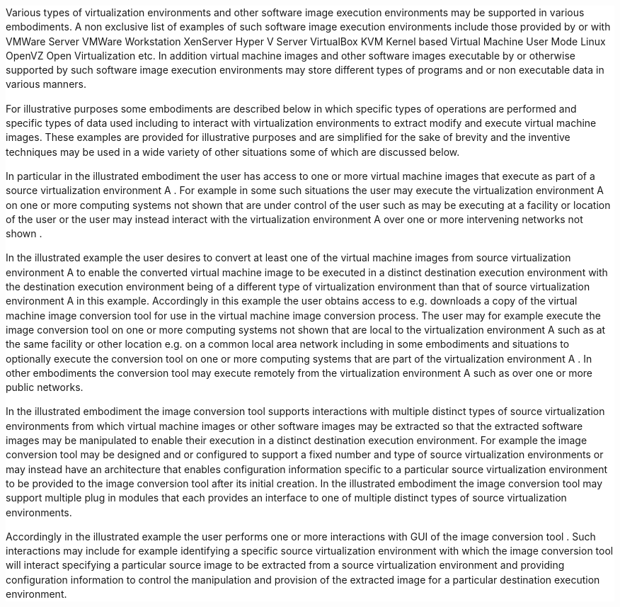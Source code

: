 Various types of virtualization environments and other software image execution environments may be supported in various embodiments. A non exclusive list of examples of such software image execution environments include those provided by or with VMWare Server VMWare Workstation XenServer Hyper V Server VirtualBox KVM Kernel based Virtual Machine User Mode Linux OpenVZ Open Virtualization etc. In addition virtual machine images and other software images executable by or otherwise supported by such software image execution environments may store different types of programs and or non executable data in various manners.

For illustrative purposes some embodiments are described below in which specific types of operations are performed and specific types of data used including to interact with virtualization environments to extract modify and execute virtual machine images. These examples are provided for illustrative purposes and are simplified for the sake of brevity and the inventive techniques may be used in a wide variety of other situations some of which are discussed below.

In particular in the illustrated embodiment the user has access to one or more virtual machine images that execute as part of a source virtualization environment A . For example in some such situations the user may execute the virtualization environment A on one or more computing systems not shown that are under control of the user such as may be executing at a facility or location of the user or the user may instead interact with the virtualization environment A over one or more intervening networks not shown .

In the illustrated example the user desires to convert at least one of the virtual machine images from source virtualization environment A to enable the converted virtual machine image to be executed in a distinct destination execution environment with the destination execution environment being of a different type of virtualization environment than that of source virtualization environment A in this example. Accordingly in this example the user obtains access to e.g. downloads a copy of the virtual machine image conversion tool for use in the virtual machine image conversion process. The user may for example execute the image conversion tool on one or more computing systems not shown that are local to the virtualization environment A such as at the same facility or other location e.g. on a common local area network including in some embodiments and situations to optionally execute the conversion tool on one or more computing systems that are part of the virtualization environment A . In other embodiments the conversion tool may execute remotely from the virtualization environment A such as over one or more public networks.

In the illustrated embodiment the image conversion tool supports interactions with multiple distinct types of source virtualization environments from which virtual machine images or other software images may be extracted so that the extracted software images may be manipulated to enable their execution in a distinct destination execution environment. For example the image conversion tool may be designed and or configured to support a fixed number and type of source virtualization environments or may instead have an architecture that enables configuration information specific to a particular source virtualization environment to be provided to the image conversion tool after its initial creation. In the illustrated embodiment the image conversion tool may support multiple plug in modules that each provides an interface to one of multiple distinct types of source virtualization environments.

Accordingly in the illustrated example the user performs one or more interactions with GUI of the image conversion tool . Such interactions may include for example identifying a specific source virtualization environment with which the image conversion tool will interact specifying a particular source image to be extracted from a source virtualization environment and providing configuration information to control the manipulation and provision of the extracted image for a particular destination execution environment.
